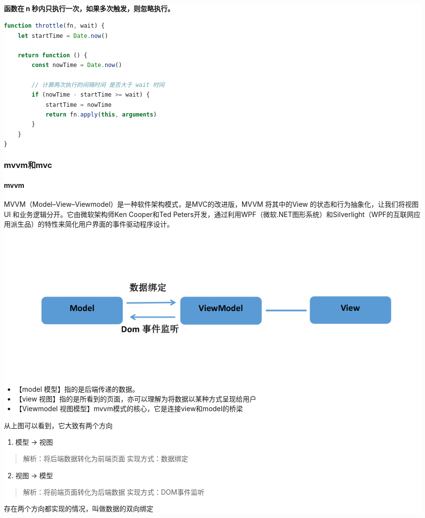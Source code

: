 **函数在 n 秒内只执行一次，如果多次触发，则忽略执行。**
```js
function throttle(fn, wait) {
    let startTime = Date.now()

    return function () {
        const nowTime = Date.now()

        // 计算两次执行的间隔时间 是否大于 wait 时间
        if (nowTime - startTime >= wait) {
            startTime = nowTime
            return fn.apply(this, arguments)
        }
    }
}

```
### mvvm和mvc
#### mvvm
MVVM（Model–View–Viewmodel）是一种软件架构模式，是MVC的改进版，MVVM 将其中的View 的状态和行为抽象化，让我们将视图 UI 和业务逻辑分开。它由微软架构师Ken Cooper和Ted Peters开发，通过利用WPF（微软.NET图形系统）和Silverlight（WPF的互联网应用派生品）的特性来简化用户界面的事件驱动程序设计。

<img src="../../../images/other/interview-mvvm.jpg" style="height:100%; width: 100%">

* 【model 模型】指的是后端传递的数据。
* 【view 视图】指的是所看到的页面，亦可以理解为将数据以某种方式呈现给用户
* 【Viewmodel 视图模型】mvvm模式的核心，它是连接view和model的桥梁

从上图可以看到，它大致有两个方向

1. 模型 -> 视图
> 解析：将后端数据转化为前端页面 实现方式：数据绑定

2. 视图 -> 模型
> 解析：将前端页面转化为后端数据 实现方式：DOM事件监听

存在两个方向都实现的情况，叫做数据的双向绑定

